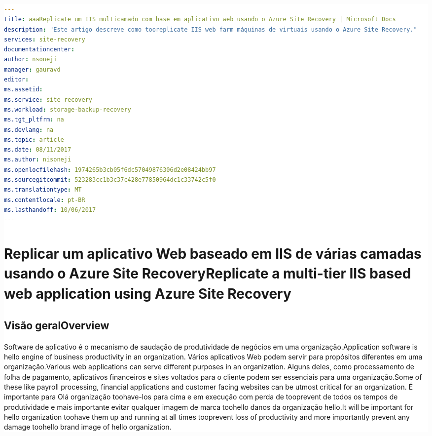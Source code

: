 ```yaml
---
title: aaaReplicate um IIS multicamado com base em aplicativo web usando o Azure Site Recovery | Microsoft Docs
description: "Este artigo descreve como tooreplicate IIS web farm máquinas de virtuais usando o Azure Site Recovery."
services: site-recovery
documentationcenter: 
author: nsoneji
manager: gauravd
editor: 
ms.assetid: 
ms.service: site-recovery
ms.workload: storage-backup-recovery
ms.tgt_pltfrm: na
ms.devlang: na
ms.topic: article
ms.date: 08/11/2017
ms.author: nisoneji
ms.openlocfilehash: 1974265b3cb05f6dc57049876306d2e08424bb97
ms.sourcegitcommit: 523283cc1b3c37c428e77850964dc1c33742c5f0
ms.translationtype: MT
ms.contentlocale: pt-BR
ms.lasthandoff: 10/06/2017
---
```

# <a name="replicate-a-multi-tier-iis-based-web-application-using-azure-site-recovery"></a><span data-ttu-id="4c1ce-103">Replicar um aplicativo Web baseado em IIS de várias camadas usando o Azure Site Recovery</span><span class="sxs-lookup"><span data-stu-id="4c1ce-103">Replicate a multi-tier IIS based web application using Azure Site Recovery</span></span>

## <a name="overview"></a><span data-ttu-id="4c1ce-104">Visão geral</span><span class="sxs-lookup"><span data-stu-id="4c1ce-104">Overview</span></span>


<span data-ttu-id="4c1ce-105">Software de aplicativo é o mecanismo de saudação de produtividade de negócios em uma organização.</span><span class="sxs-lookup"><span data-stu-id="4c1ce-105">Application software is hello engine of business productivity in an organization.</span></span> <span data-ttu-id="4c1ce-106">Vários aplicativos Web podem servir para propósitos diferentes em uma organização.</span><span class="sxs-lookup"><span data-stu-id="4c1ce-106">Various web applications can serve different purposes in an organization.</span></span> <span data-ttu-id="4c1ce-107">Alguns deles, como processamento de folha de pagamento, aplicativos financeiros e sites voltados para o cliente podem ser essenciais para uma organização.</span><span class="sxs-lookup"><span data-stu-id="4c1ce-107">Some of these like payroll processing, financial applications and customer facing websites can be utmost critical for an organization.</span></span> <span data-ttu-id="4c1ce-108">É importante para Olá organização toohave-los para cima e em execução com perda de tooprevent de todos os tempos de produtividade e mais importante evitar qualquer imagem de marca toohello danos da organização hello.</span><span class="sxs-lookup"><span data-stu-id="4c1ce-108">It will be important for hello organization toohave them up and running at all times tooprevent loss of productivity and more importantly prevent any damage toohello brand image of hello organization.</span></span>
